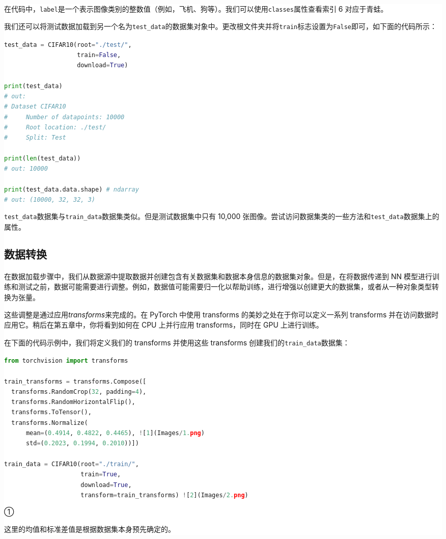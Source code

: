 在代码中，`label`是一个表示图像类别的整数值（例如，飞机、狗等）。我们可以使用`classes`属性查看索引 6 对应于青蛙。

我们还可以将测试数据加载到另一个名为`test_data`的数据集对象中。更改根文件夹并将`train`标志设置为`False`即可，如下面的代码所示：

```py
test_data = CIFAR10(root="./test/",
                    train=False,
                    download=True)

print(test_data)
# out:
# Dataset CIFAR10
#     Number of datapoints: 10000
#     Root location: ./test/
#     Split: Test

print(len(test_data))
# out: 10000

print(test_data.data.shape) # ndarray
# out: (10000, 32, 32, 3)
```

`test_data`数据集与`train_data`数据集类似。但是测试数据集中只有 10,000 张图像。尝试访问数据集类的一些方法和`test_data`数据集上的属性。

## 数据转换

在数据加载步骤中，我们从数据源中提取数据并创建包含有关数据集和数据本身信息的数据集对象。但是，在将数据传递到 NN 模型进行训练和测试之前，数据可能需要进行调整。例如，数据值可能需要归一化以帮助训练，进行增强以创建更大的数据集，或者从一种对象类型转换为张量。

这些调整是通过应用*transforms*来完成的。在 PyTorch 中使用 transforms 的美妙之处在于你可以定义一系列 transforms 并在访问数据时应用它。稍后在第五章中，你将看到如何在 CPU 上并行应用 transforms，同时在 GPU 上进行训练。

在下面的代码示例中，我们将定义我们的 transforms 并使用这些 transforms 创建我们的`train_data`数据集：

```py
from torchvision import transforms

train_transforms = transforms.Compose([
  transforms.RandomCrop(32, padding=4),
  transforms.RandomHorizontalFlip(),
  transforms.ToTensor(),
  transforms.Normalize(
      mean=(0.4914, 0.4822, 0.4465), ![1](Images/1.png)
      std=(0.2023, 0.1994, 0.2010))])

train_data = CIFAR10(root="./train/",
                     train=True,
                     download=True,
                     transform=train_transforms) ![2](Images/2.png)
```

①

这里的均值和标准差值是根据数据集本身预先确定的。
